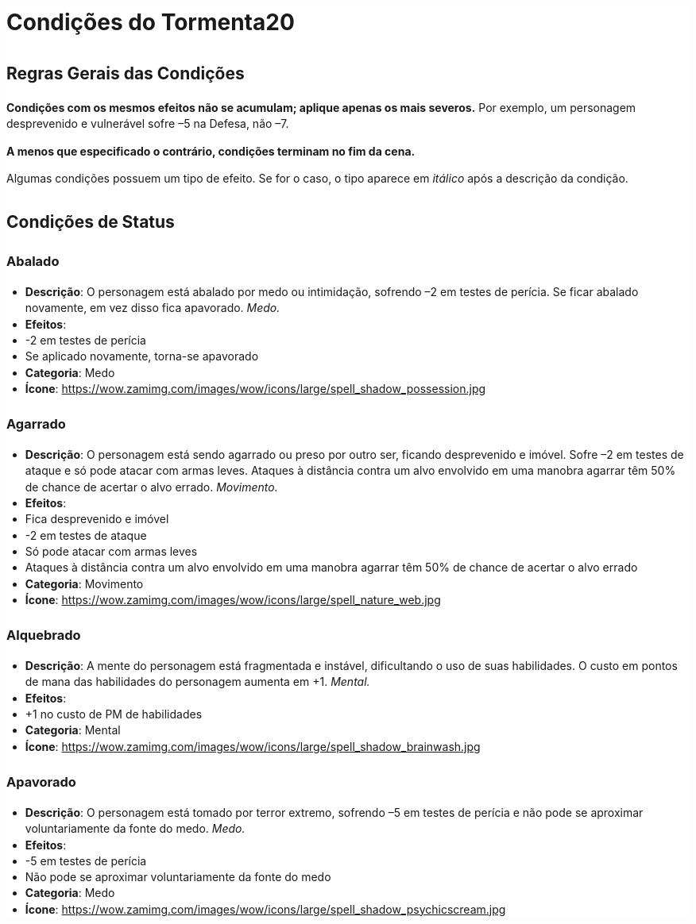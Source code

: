 # Condições do Tormenta20

## Regras Gerais das Condições

**Condições com os mesmos efeitos não se acumulam; aplique apenas os mais severos.** Por exemplo, um personagem desprevenido e vulnerável sofre –5 na Defesa, não –7.

**A menos que especificado o contrário, condições terminam no fim da cena.**

Algumas condições possuem um tipo de efeito. Se for o caso, o tipo aparece em *itálico* após a descrição da condição.

## Condições de Status

### Abalado
- **Descrição**: O personagem está abalado por medo ou intimidação, sofrendo –2 em testes de perícia. Se ficar abalado novamente, em vez disso fica apavorado. *Medo.*
- **Efeitos**: 
 - -2 em testes de perícia
 - Se aplicado novamente, torna-se apavorado
- **Categoria**: Medo
- **Ícone**: https://wow.zamimg.com/images/wow/icons/large/spell_shadow_possession.jpg

### Agarrado
- **Descrição**: O personagem está sendo agarrado ou preso por outro ser, ficando desprevenido e imóvel. Sofre –2 em testes de ataque e só pode atacar com armas leves. Ataques à distância contra um alvo envolvido em uma manobra agarrar têm 50% de chance de acertar o alvo errado. *Movimento.*
- **Efeitos**: 
 - Fica desprevenido e imóvel
 - -2 em testes de ataque
 - Só pode atacar com armas leves
 - Ataques à distância contra um alvo envolvido em uma manobra agarrar têm 50% de chance de acertar o alvo errado
- **Categoria**: Movimento
- **Ícone**: https://wow.zamimg.com/images/wow/icons/large/spell_nature_web.jpg

### Alquebrado
- **Descrição**: A mente do personagem está fragmentada e instável, dificultando o uso de suas habilidades. O custo em pontos de mana das habilidades do personagem aumenta em +1. *Mental.*
- **Efeitos**: 
 - +1 no custo de PM de habilidades
- **Categoria**: Mental
- **Ícone**: https://wow.zamimg.com/images/wow/icons/large/spell_shadow_brainwash.jpg

### Apavorado
- **Descrição**: O personagem está tomado por terror extremo, sofrendo –5 em testes de perícia e não pode se aproximar voluntariamente da fonte do medo. *Medo.*
- **Efeitos**: 
 - -5 em testes de perícia
 - Não pode se aproximar voluntariamente da fonte do medo
- **Categoria**: Medo
- **Ícone**: https://wow.zamimg.com/images/wow/icons/large/spell_shadow_psychicscream.jpg

